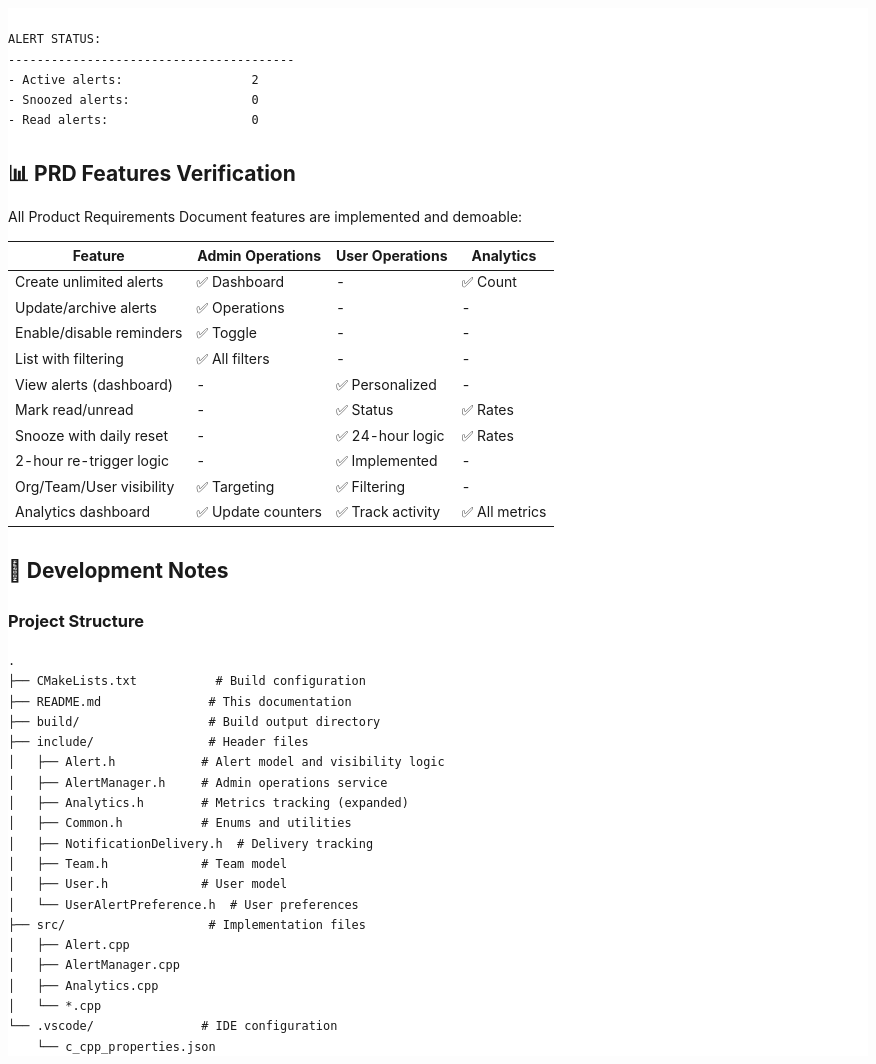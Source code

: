 ```

ALERT STATUS:
----------------------------------------
- Active alerts:                  2
- Snoozed alerts:                 0
- Read alerts:                    0
```

## 📊 PRD Features Verification

All Product Requirements Document features are implemented and demoable:

| Feature | Admin Operations | User Operations | Analytics |
|---------|------------------|-----------------|-----------|
| Create unlimited alerts | ✅ Dashboard | - | ✅ Count |
| Update/archive alerts | ✅ Operations | - | - |
| Enable/disable reminders | ✅ Toggle | - | - |
| List with filtering | ✅ All filters | - | - |
| View alerts (dashboard) | - | ✅ Personalized | - |
| Mark read/unread | - | ✅ Status | ✅ Rates |
| Snooze with daily reset | - | ✅ 24-hour logic | ✅ Rates |
| 2-hour re-trigger logic | - | ✅ Implemented | - |
| Org/Team/User visibility | ✅ Targeting | ✅ Filtering | - |
| Analytics dashboard | ✅ Update counters | ✅ Track activity | ✅ All metrics |

## 🔧 Development Notes

### Project Structure
```
.
├── CMakeLists.txt           # Build configuration
├── README.md               # This documentation
├── build/                  # Build output directory
├── include/                # Header files
│   ├── Alert.h            # Alert model and visibility logic
│   ├── AlertManager.h     # Admin operations service
│   ├── Analytics.h        # Metrics tracking (expanded)
│   ├── Common.h           # Enums and utilities
│   ├── NotificationDelivery.h  # Delivery tracking
│   ├── Team.h             # Team model
│   ├── User.h             # User model
│   └── UserAlertPreference.h  # User preferences
├── src/                    # Implementation files
│   ├── Alert.cpp
│   ├── AlertManager.cpp
│   ├── Analytics.cpp
│   └── *.cpp
└── .vscode/               # IDE configuration
    └── c_cpp_properties.json
```
